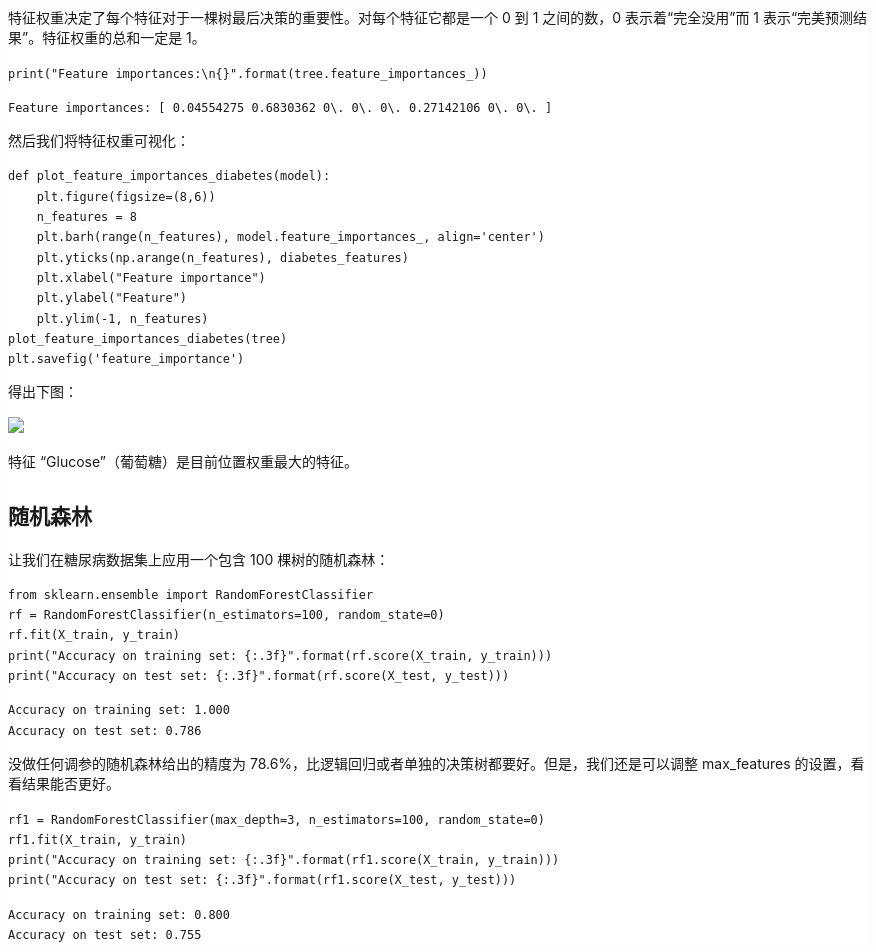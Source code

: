 特征权重决定了每个特征对于一棵树最后决策的重要性。对每个特征它都是一个 0 到 1 之间的数，0 表示着“完全没用”而 1 表示“完美预测结果”。特征权重的总和一定是 1。

```
print("Feature importances:\n{}".format(tree.feature_importances_))
```

```
Feature importances: [ 0.04554275 0.6830362 0\. 0\. 0\. 0.27142106 0\. 0\. ]
```

然后我们将特征权重可视化：

```
def plot_feature_importances_diabetes(model):
    plt.figure(figsize=(8,6))
    n_features = 8
    plt.barh(range(n_features), model.feature_importances_, align='center')
    plt.yticks(np.arange(n_features), diabetes_features)
    plt.xlabel("Feature importance")
    plt.ylabel("Feature")
    plt.ylim(-1, n_features)
plot_feature_importances_diabetes(tree)
plt.savefig('feature_importance')
```

得出下图：

![](https://datascienceplus.com/wp-content/uploads/2018/03/diabetes_7.png)

特征 “Glucose”（葡萄糖）是目前位置权重最大的特征。

## 随机森林

让我们在糖尿病数据集上应用一个包含 100 棵树的随机森林：

```
from sklearn.ensemble import RandomForestClassifier
rf = RandomForestClassifier(n_estimators=100, random_state=0)
rf.fit(X_train, y_train)
print("Accuracy on training set: {:.3f}".format(rf.score(X_train, y_train)))
print("Accuracy on test set: {:.3f}".format(rf.score(X_test, y_test)))
```

```
Accuracy on training set: 1.000
Accuracy on test set: 0.786
```

没做任何调参的随机森林给出的精度为 78.6%，比逻辑回归或者单独的决策树都要好。但是，我们还是可以调整 max_features 的设置，看看结果能否更好。

```
rf1 = RandomForestClassifier(max_depth=3, n_estimators=100, random_state=0)
rf1.fit(X_train, y_train)
print("Accuracy on training set: {:.3f}".format(rf1.score(X_train, y_train)))
print("Accuracy on test set: {:.3f}".format(rf1.score(X_test, y_test)))
```

```
Accuracy on training set: 0.800
Accuracy on test set: 0.755
```
